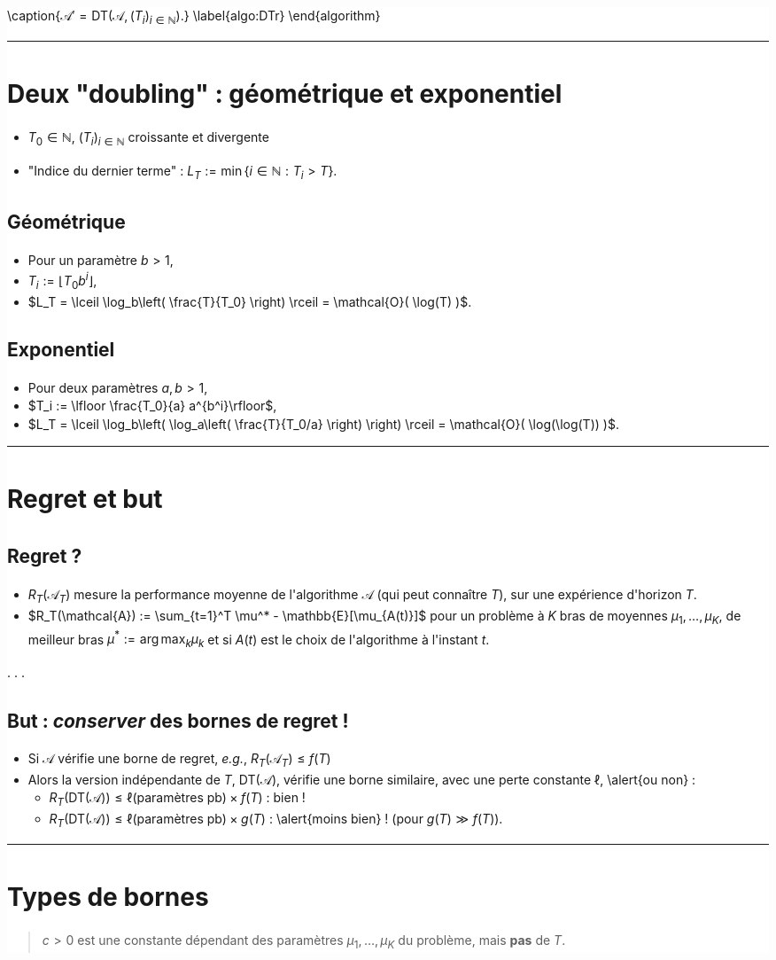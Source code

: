 \caption{$\mathcal{A}' = \mathrm{DT}(\mathcal{A}, (T_i)_{i\in\mathbb{N}})$.}
\label{algo:DTr}
\end{algorithm}

----

# Deux "doubling" : géométrique et exponentiel

- $T_0 \in \mathbb{N}$, $(T_i)_{i\in\mathbb{N}}$ croissante et divergente

- "Indice du dernier terme" : $L_T := \min\{ i \in\mathbb{N} : T_i > T\}$.

## Géométrique
- Pour un paramètre $b > 1$,
- $T_i := \lfloor T_0 b^i\rfloor$,
- $L_T = \lceil \log_b\left( \frac{T}{T_0} \right) \rceil = \mathcal{O}( \log(T) )$.

## Exponentiel
- Pour deux paramètres $a, b > 1$,
- $T_i := \lfloor \frac{T_0}{a} a^{b^i}\rfloor$,
- $L_T = \lceil \log_b\left( \log_a\left( \frac{T}{T_0/a} \right) \right) \rceil = \mathcal{O}( \log(\log(T)) )$.

----

# Regret et but
## Regret ?
- $R_T(\mathcal{A}_T)$ mesure la performance moyenne de l'algorithme $\mathcal{A}$ (qui peut connaître $T$), sur une expérience d'horizon $T$.
- $R_T(\mathcal{A}) := \sum_{t=1}^T \mu^* - \mathbb{E}[\mu_{A(t)}]$ pour un problème à $K$ bras de moyennes $\mu_1,\dots,\mu_K$, de meilleur bras $\mu^* := \arg\max_k \mu_k$ et si $A(t)$ est le choix de l'algorithme à l'instant $t$.

. . .

## But : *conserver* des bornes de regret !
- Si $\mathcal{A}$ vérifie une borne de regret, *e.g.*, $R_T(\mathcal{A}_T) \leq f(T)$
- Alors la version indépendante de $T$, $\mathrm{DT}(\mathcal{A})$, vérifie une borne similaire, avec une perte constante $\ell$, \alert{ou non} :
    + $R_T(\mathrm{DT}(\mathcal{A})) \leq \ell(\text{paramètres pb}) \times f(T)$ : bien !
    + $R_T(\mathrm{DT}(\mathcal{A})) \leq \ell(\text{paramètres pb}) \times g(T)$ : \alert{moins bien} ! (pour $g(T) \gg f(T)$).

----

# Types de bornes
> $c > 0$ est une constante dépendant des paramètres $\mu_1,\dots,\mu_K$ du problème, mais **pas** de $T$.
